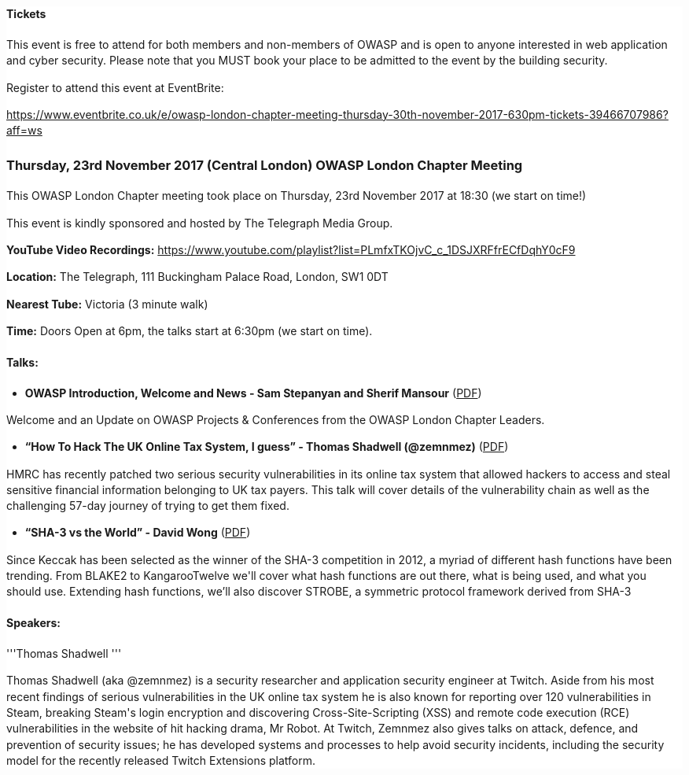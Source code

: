 #### Tickets

This event is free to attend for both members and non-members of OWASP and is open to anyone interested in web application and cyber security. Please note that you MUST book your place to be admitted to the event by the building security.

Register to attend this event at EventBrite:

<https://www.eventbrite.co.uk/e/owasp-london-chapter-meeting-thursday-30th-november-2017-630pm-tickets-39466707986?aff=ws>

### Thursday, 23rd November 2017 (Central London) OWASP London Chapter Meeting

This OWASP London Chapter meeting took place on Thursday, 23rd November 2017 at 18:30 (we start on time!)

This event is kindly sponsored and hosted by The Telegraph Media Group.

**YouTube Video Recordings:** <https://www.youtube.com/playlist?list=PLmfxTKOjvC_c_1DSJXRFfrECfDqhY0cF9>

**Location:** The Telegraph, 111 Buckingham Palace Road, London, SW1 0DT

**Nearest Tube:** Victoria (3 minute walk)

**Time:** Doors Open at 6pm, the talks start at 6:30pm (we start on time).

#### Talks:

-   **OWASP Introduction, Welcome and News - Sam Stepanyan and Sherif Mansour** ([PDF](assets/slides/OWASPLondon20171123_WelcomeTalk.pdf "wikilink"))


Welcome and an Update on OWASP Projects & Conferences from the OWASP London Chapter Leaders.

-   **“How To Hack The UK Online Tax System, I guess” - Thomas Shadwell (@zemnmez)** ([PDF](https://drive.google.com/file/d/1Atdcw9bYNMxAEEMFxKZFug8s3htYqtq_/view?usp=sharing))


HMRC has recently patched two serious security vulnerabilities in its online tax system that allowed hackers to access and steal sensitive financial information belonging to UK tax payers. This talk will cover details of the vulnerability chain as well as the challenging 57-day journey of trying to get them fixed.

-   **“SHA-3 vs the World” - David Wong** ([PDF](assets/slides/OWASPLondon20171123_SHA3_vs_the_world.pdf "wikilink"))


Since Keccak has been selected as the winner of the SHA-3 competition in 2012, a myriad of different hash functions have been trending. From BLAKE2 to KangarooTwelve we'll cover what hash functions are out there, what is being used, and what you should use. Extending hash functions, we’ll also discover STROBE, a symmetric protocol framework derived from SHA-3

#### Speakers:

'''Thomas Shadwell '''


Thomas Shadwell (aka @zemnmez) is a security researcher and application security engineer at Twitch. Aside from his most recent findings of serious vulnerabilities in the UK online tax system he is also known for reporting over 120 vulnerabilities in Steam, breaking Steam's login encryption and discovering Cross-Site-Scripting (XSS) and remote code execution (RCE) vulnerabilities in the website of hit hacking drama, Mr Robot. At Twitch, Zemnmez also gives talks on attack, defence, and prevention of security issues; he has developed systems and processes to help avoid security incidents, including the security model for the recently released Twitch Extensions platform.

